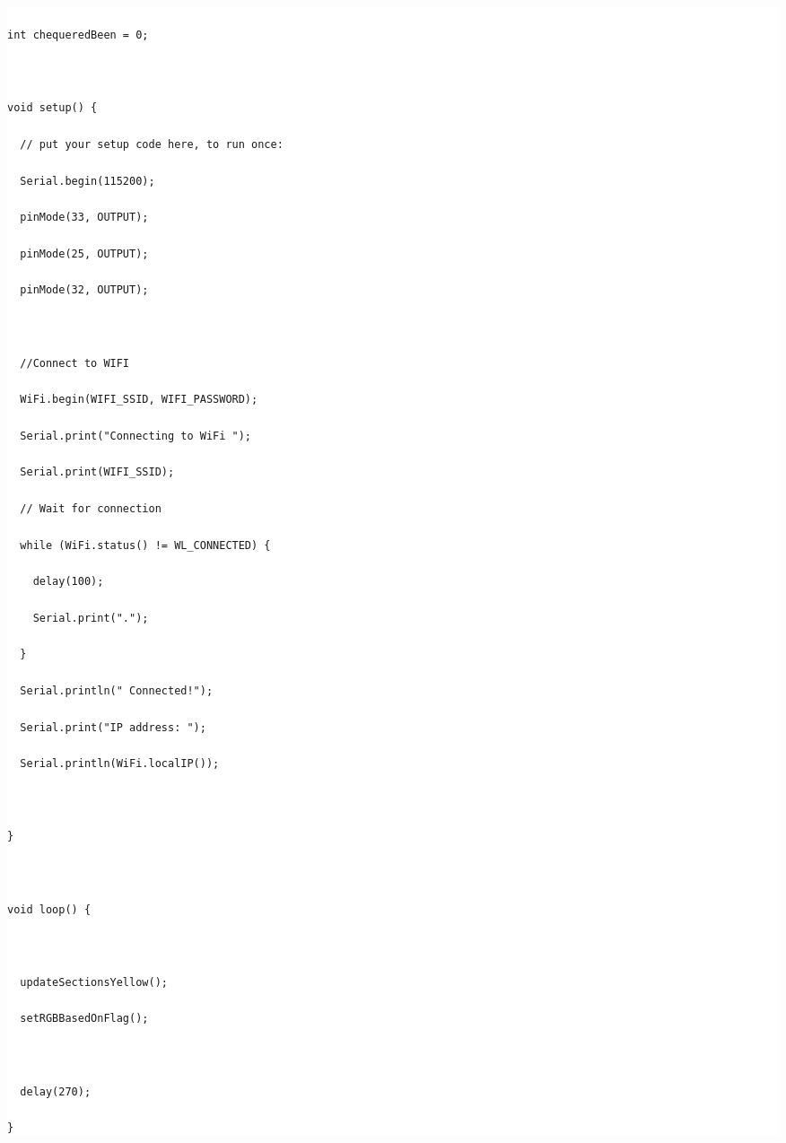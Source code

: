 ```

int chequeredBeen = 0;

  

void setup() {

  // put your setup code here, to run once:

  Serial.begin(115200);

  pinMode(33, OUTPUT);

  pinMode(25, OUTPUT);

  pinMode(32, OUTPUT);

  

  //Connect to WIFI

  WiFi.begin(WIFI_SSID, WIFI_PASSWORD);

  Serial.print("Connecting to WiFi ");

  Serial.print(WIFI_SSID);

  // Wait for connection

  while (WiFi.status() != WL_CONNECTED) {

    delay(100);

    Serial.print(".");

  }

  Serial.println(" Connected!");

  Serial.print("IP address: ");

  Serial.println(WiFi.localIP());

  

}

  

void loop() {

  

  updateSectionsYellow();

  setRGBBasedOnFlag();

  

  delay(270);

}

```